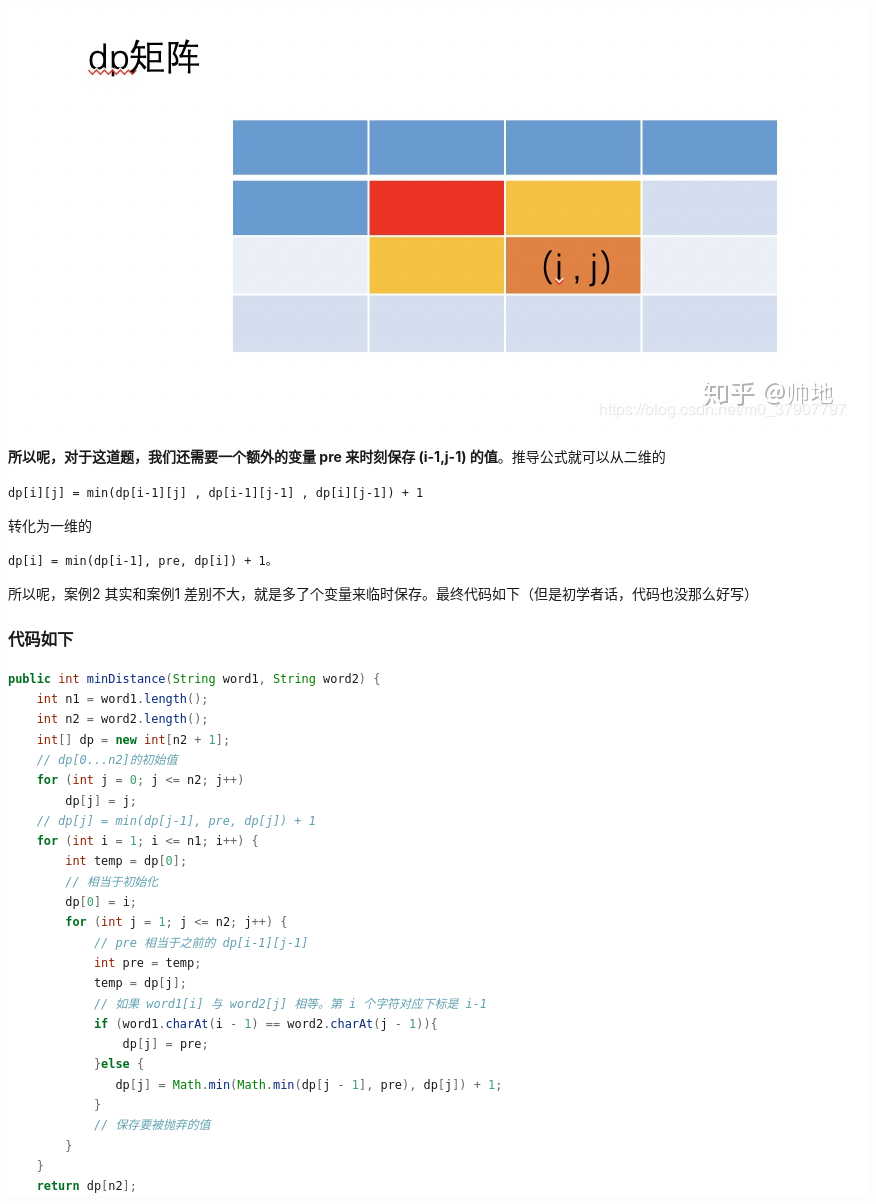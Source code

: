 ![img](image/v2-e419dbed2c8c5d5a482a17568ffd7304_1440w.jpg)

**所以呢，对于这道题，我们还需要一个额外的变量 pre 来时刻保存 (i-1,j-1) 的值**。推导公式就可以从二维的

```text
dp[i][j] = min(dp[i-1][j] , dp[i-1][j-1] , dp[i][j-1]) + 1
```

转化为一维的

```text
dp[i] = min(dp[i-1], pre, dp[i]) + 1。
```

所以呢，案例2 其实和案例1 差别不大，就是多了个变量来临时保存。最终代码如下（但是初学者话，代码也没那么好写）

### 代码如下

```java
public int minDistance(String word1, String word2) {
    int n1 = word1.length();
    int n2 = word2.length();
    int[] dp = new int[n2 + 1];
    // dp[0...n2]的初始值
    for (int j = 0; j <= n2; j++) 
        dp[j] = j;
    // dp[j] = min(dp[j-1], pre, dp[j]) + 1
    for (int i = 1; i <= n1; i++) {
        int temp = dp[0];
        // 相当于初始化
        dp[0] = i;
        for (int j = 1; j <= n2; j++) {
            // pre 相当于之前的 dp[i-1][j-1]
            int pre = temp;
            temp = dp[j];
            // 如果 word1[i] 与 word2[j] 相等。第 i 个字符对应下标是 i-1
            if (word1.charAt(i - 1) == word2.charAt(j - 1)){
                dp[j] = pre;
            }else {
               dp[j] = Math.min(Math.min(dp[j - 1], pre), dp[j]) + 1;
            } 
            // 保存要被抛弃的值       
        }
    }
    return dp[n2]; 
```